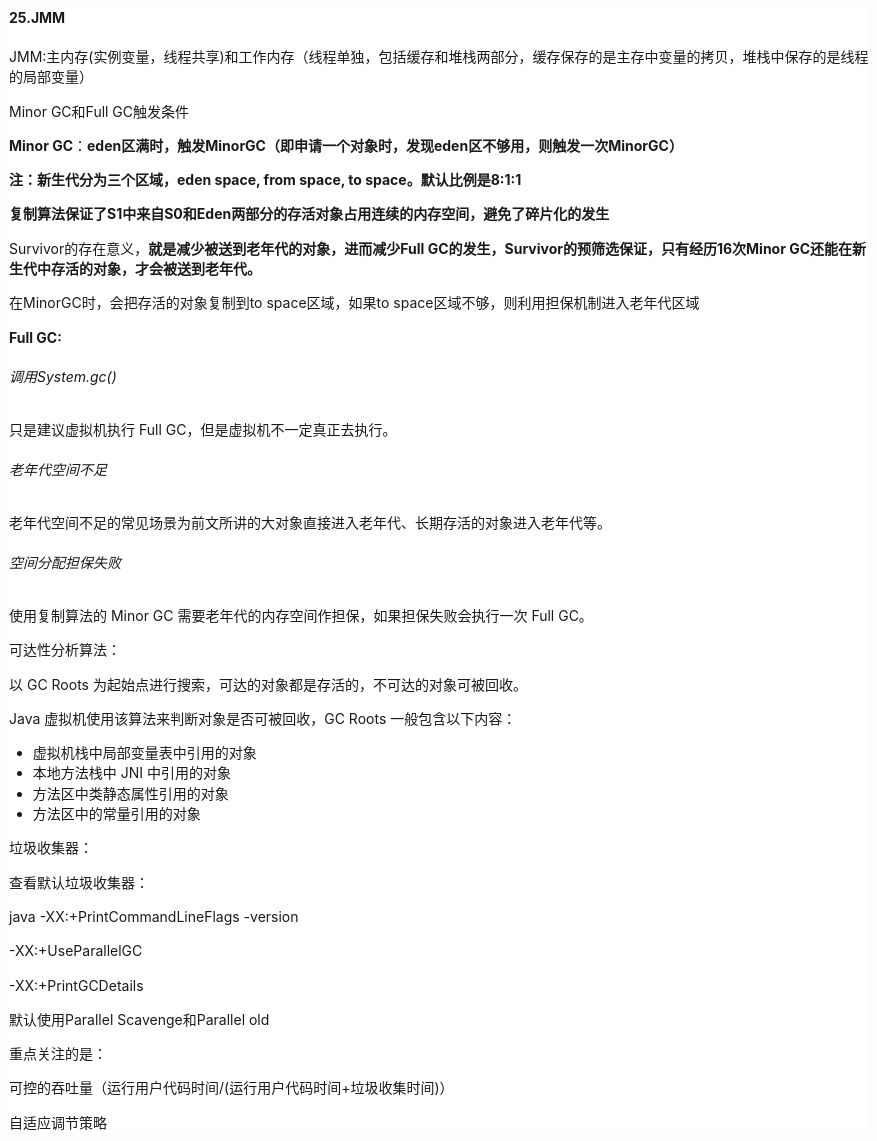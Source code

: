 

#### 25.JMM

JMM:主内存(实例变量，线程共享)和工作内存（线程单独，包括缓存和堆栈两部分，缓存保存的是主存中变量的拷贝，堆栈中保存的是线程的局部变量）

Minor GC和Full GC触发条件

**Minor GC**：**eden区满时，触发MinorGC（即申请一个对象时，发现eden区不够用，则触发一次MinorGC）**

**注：新生代分为三个区域，eden space, from space, to space。默认比例是8:1:1**

**复制算法保证了S1中来自S0和Eden两部分的存活对象占用连续的内存空间，避免了碎片化的发生**

Survivor的存在意义，**就是减少被送到老年代的对象，进而减少Full GC的发生，Survivor的预筛选保证，只有经历16次Minor GC还能在新生代中存活的对象，才会被送到老年代。**

在MinorGC时，会把存活的对象复制到to space区域，如果to space区域不够，则利用担保机制进入老年代区域

**Full GC:**

###### 调用System.gc()

只是建议虚拟机执行 Full GC，但是虚拟机不一定真正去执行。

###### 老年代空间不足

老年代空间不足的常见场景为前文所讲的大对象直接进入老年代、长期存活的对象进入老年代等。

###### 空间分配担保失败

使用复制算法的 Minor GC 需要老年代的内存空间作担保，如果担保失败会执行一次 Full GC。



可达性分析算法：

以 GC Roots 为起始点进行搜索，可达的对象都是存活的，不可达的对象可被回收。

Java 虚拟机使用该算法来判断对象是否可被回收，GC Roots 一般包含以下内容：

- 虚拟机栈中局部变量表中引用的对象
- 本地方法栈中 JNI 中引用的对象
- 方法区中类静态属性引用的对象
- 方法区中的常量引用的对象


垃圾收集器：

查看默认垃圾收集器：

java -XX:+PrintCommandLineFlags -version

-XX:+UseParallelGC

-XX:+PrintGCDetails



默认使用Parallel Scavenge和Parallel old

重点关注的是：

可控的吞吐量（运行用户代码时间/(运行用户代码时间+垃圾收集时间)）

自适应调节策略
